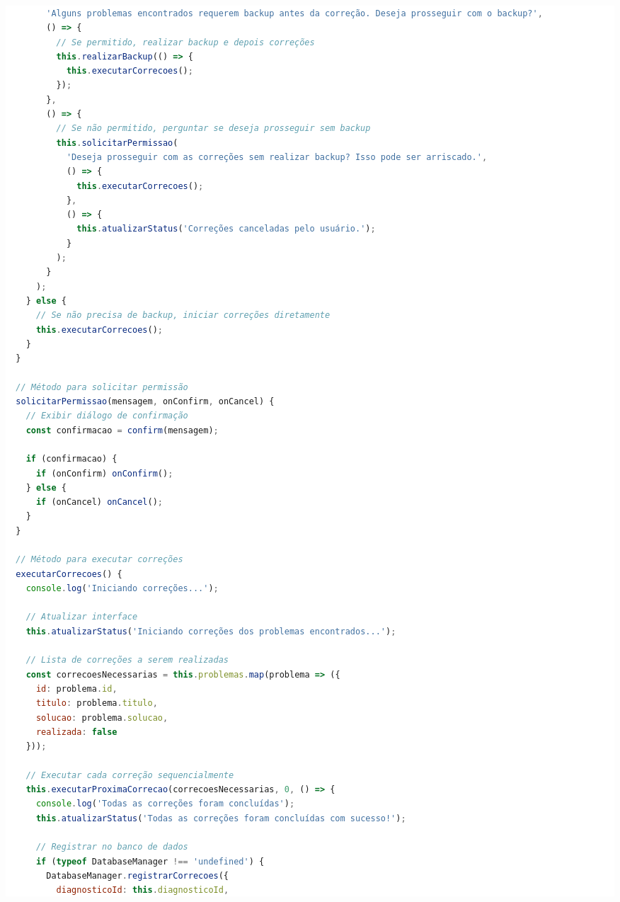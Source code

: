 ```javascript
        'Alguns problemas encontrados requerem backup antes da correção. Deseja prosseguir com o backup?',
        () => {
          // Se permitido, realizar backup e depois correções
          this.realizarBackup(() => {
            this.executarCorrecoes();
          });
        },
        () => {
          // Se não permitido, perguntar se deseja prosseguir sem backup
          this.solicitarPermissao(
            'Deseja prosseguir com as correções sem realizar backup? Isso pode ser arriscado.',
            () => {
              this.executarCorrecoes();
            },
            () => {
              this.atualizarStatus('Correções canceladas pelo usuário.');
            }
          );
        }
      );
    } else {
      // Se não precisa de backup, iniciar correções diretamente
      this.executarCorrecoes();
    }
  }
  
  // Método para solicitar permissão
  solicitarPermissao(mensagem, onConfirm, onCancel) {
    // Exibir diálogo de confirmação
    const confirmacao = confirm(mensagem);
    
    if (confirmacao) {
      if (onConfirm) onConfirm();
    } else {
      if (onCancel) onCancel();
    }
  }
  
  // Método para executar correções
  executarCorrecoes() {
    console.log('Iniciando correções...');
    
    // Atualizar interface
    this.atualizarStatus('Iniciando correções dos problemas encontrados...');
    
    // Lista de correções a serem realizadas
    const correcoesNecessarias = this.problemas.map(problema => ({
      id: problema.id,
      titulo: problema.titulo,
      solucao: problema.solucao,
      realizada: false
    }));
    
    // Executar cada correção sequencialmente
    this.executarProximaCorrecao(correcoesNecessarias, 0, () => {
      console.log('Todas as correções foram concluídas');
      this.atualizarStatus('Todas as correções foram concluídas com sucesso!');
      
      // Registrar no banco de dados
      if (typeof DatabaseManager !== 'undefined') {
        DatabaseManager.registrarCorrecoes({
          diagnosticoId: this.diagnosticoId,
```